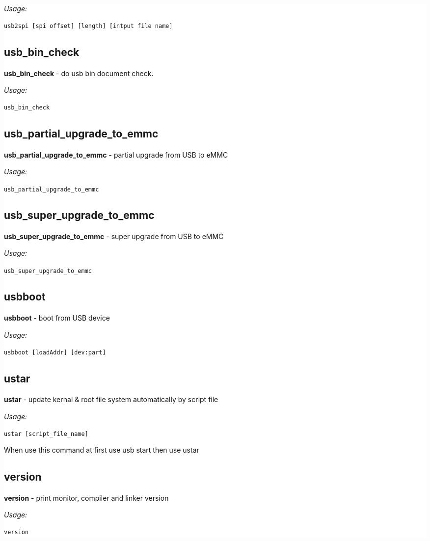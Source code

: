 *Usage:*

`usb2spi [spi offset] [length] [intput file name]`



## usb_bin_check
**usb_bin_check** - do usb bin document check.

*Usage:*

`usb_bin_check`



## usb_partial_upgrade_to_emmc
**usb_partial_upgrade_to_emmc** - partial upgrade from USB to eMMC

*Usage:*

`usb_partial_upgrade_to_emmc`



## usb_super_upgrade_to_emmc
**usb_super_upgrade_to_emmc** - super upgrade from USB to eMMC

*Usage:*

`usb_super_upgrade_to_emmc`



## usbboot
**usbboot** - boot from USB device

*Usage:*

`usbboot [loadAddr] [dev:part]`



## ustar
**ustar** - update kernal & root file system automatically by script file

*Usage:*

`ustar [script_file_name]`

When use this command at first use usb start then use ustar



## version
**version** - print monitor, compiler and linker version

*Usage:*

`version`
